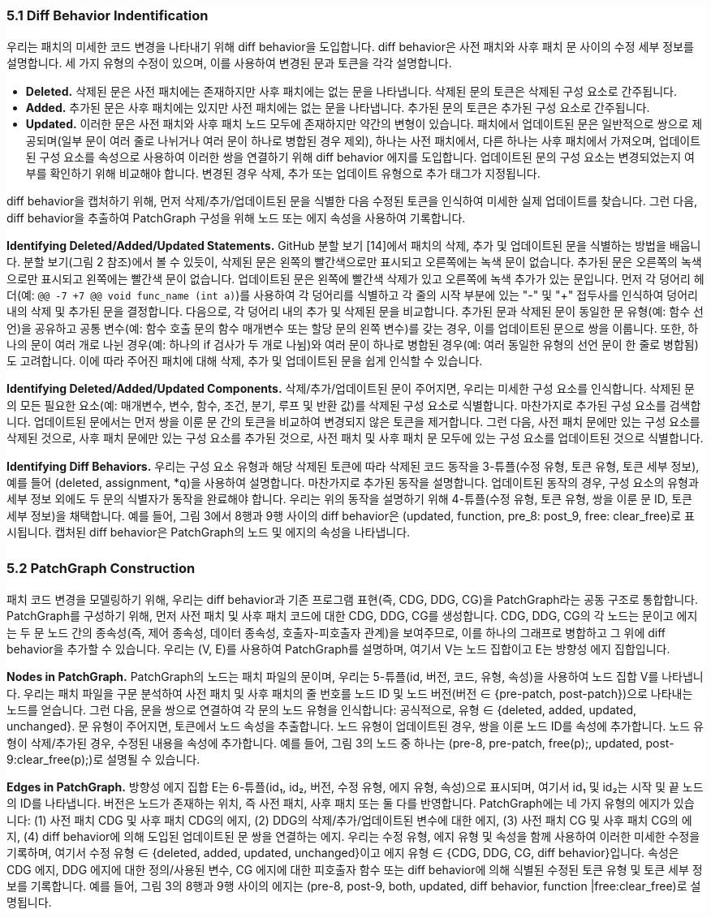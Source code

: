 ### 5.1 Diff Behavior Indentification

우리는 패치의 미세한 코드 변경을 나타내기 위해 diff behavior을 도입합니다. diff behavior은 사전 패치와 사후 패치 문 사이의 수정 세부 정보를 설명합니다. 세 가지 유형의 수정이 있으며, 이를 사용하여 변경된 문과 토큰을 각각 설명합니다.

*   **Deleted.** 삭제된 문은 사전 패치에는 존재하지만 사후 패치에는 없는 문을 나타냅니다. 삭제된 문의 토큰은 삭제된 구성 요소로 간주됩니다.
*   **Added.** 추가된 문은 사후 패치에는 있지만 사전 패치에는 없는 문을 나타냅니다. 추가된 문의 토큰은 추가된 구성 요소로 간주됩니다.
*   **Updated.** 이러한 문은 사전 패치와 사후 패치 노드 모두에 존재하지만 약간의 변형이 있습니다. 패치에서 업데이트된 문은 일반적으로 쌍으로 제공되며(일부 문이 여러 줄로 나뉘거나 여러 문이 하나로 병합된 경우 제외), 하나는 사전 패치에서, 다른 하나는 사후 패치에서 가져오며, 업데이트된 구성 요소를 속성으로 사용하여 이러한 쌍을 연결하기 위해 diff behavior 에지를 도입합니다. 업데이트된 문의 구성 요소는 변경되었는지 여부를 확인하기 위해 비교해야 합니다. 변경된 경우 삭제, 추가 또는 업데이트 유형으로 추가 태그가 지정됩니다.

diff behavior을 캡처하기 위해, 먼저 삭제/추가/업데이트된 문을 식별한 다음 수정된 토큰을 인식하여 미세한 실제 업데이트를 찾습니다. 그런 다음, diff behavior을 추출하여 PatchGraph 구성을 위해 노드 또는 에지 속성을 사용하여 기록합니다.

**Identifying Deleted/Added/Updated Statements.** GitHub 분할 보기 [14]에서 패치의 삭제, 추가 및 업데이트된 문을 식별하는 방법을 배웁니다. 분할 보기(그림 2 참조)에서 볼 수 있듯이, 삭제된 문은 왼쪽의 빨간색으로만 표시되고 오른쪽에는 녹색 문이 없습니다. 추가된 문은 오른쪽의 녹색으로만 표시되고 왼쪽에는 빨간색 문이 없습니다. 업데이트된 문은 왼쪽에 빨간색 삭제가 있고 오른쪽에 녹색 추가가 있는 문입니다. 먼저 각 덩어리 헤더(예: `@@ -7 +7 @@ void func_name (int a)`)를 사용하여 각 덩어리를 식별하고 각 줄의 시작 부분에 있는 "-" 및 "+" 접두사를 인식하여 덩어리 내의 삭제 및 추가된 문을 결정합니다. 다음으로, 각 덩어리 내의 추가 및 삭제된 문을 비교합니다. 추가된 문과 삭제된 문이 동일한 문 유형(예: 함수 선언)을 공유하고 공통 변수(예: 함수 호출 문의 함수 매개변수 또는 할당 문의 왼쪽 변수)를 갖는 경우, 이를 업데이트된 문으로 쌍을 이룹니다. 또한, 하나의 문이 여러 개로 나뉜 경우(예: 하나의 if 검사가 두 개로 나뉨)와 여러 문이 하나로 병합된 경우(예: 여러 동일한 유형의 선언 문이 한 줄로 병합됨)도 고려합니다. 이에 따라 주어진 패치에 대해 삭제, 추가 및 업데이트된 문을 쉽게 인식할 수 있습니다.

**Identifying Deleted/Added/Updated Components.** 삭제/추가/업데이트된 문이 주어지면, 우리는 미세한 구성 요소를 인식합니다. 삭제된 문의 모든 필요한 요소(예: 매개변수, 변수, 함수, 조건, 분기, 루프 및 반환 값)를 삭제된 구성 요소로 식별합니다. 마찬가지로 추가된 구성 요소를 검색합니다. 업데이트된 문에서는 먼저 쌍을 이룬 문 간의 토큰을 비교하여 변경되지 않은 토큰을 제거합니다. 그런 다음, 사전 패치 문에만 있는 구성 요소를 삭제된 것으로, 사후 패치 문에만 있는 구성 요소를 추가된 것으로, 사전 패치 및 사후 패치 문 모두에 있는 구성 요소를 업데이트된 것으로 식별합니다.

**Identifying Diff Behaviors.** 우리는 구성 요소 유형과 해당 삭제된 토큰에 따라 삭제된 코드 동작을 3-튜플(수정 유형, 토큰 유형, 토큰 세부 정보), 예를 들어 (deleted, assignment, *q)을 사용하여 설명합니다. 마찬가지로 추가된 동작을 설명합니다. 업데이트된 동작의 경우, 구성 요소의 유형과 세부 정보 외에도 두 문의 식별자가 동작을 완료해야 합니다. 우리는 위의 동작을 설명하기 위해 4-튜플(수정 유형, 토큰 유형, 쌍을 이룬 문 ID, 토큰 세부 정보)을 채택합니다. 예를 들어, 그림 3에서 8행과 9행 사이의 diff behavior은 (updated, function, pre_8: post_9, free: clear_free)로 표시됩니다. 캡처된 diff behavior은 PatchGraph의 노드 및 에지의 속성을 나타냅니다.

### 5.2 PatchGraph Construction

패치 코드 변경을 모델링하기 위해, 우리는 diff behavior과 기존 프로그램 표현(즉, CDG, DDG, CG)을 PatchGraph라는 공동 구조로 통합합니다. PatchGraph를 구성하기 위해, 먼저 사전 패치 및 사후 패치 코드에 대한 CDG, DDG, CG를 생성합니다. CDG, DDG, CG의 각 노드는 문이고 에지는 두 문 노드 간의 종속성(즉, 제어 종속성, 데이터 종속성, 호출자-피호출자 관계)을 보여주므로, 이를 하나의 그래프로 병합하고 그 위에 diff behavior을 추가할 수 있습니다. 우리는 (V, E)를 사용하여 PatchGraph를 설명하며, 여기서 V는 노드 집합이고 E는 방향성 에지 집합입니다.

**Nodes in PatchGraph.** PatchGraph의 노드는 패치 파일의 문이며, 우리는 5-튜플(id, 버전, 코드, 유형, 속성)을 사용하여 노드 집합 V를 나타냅니다. 우리는 패치 파일을 구문 분석하여 사전 패치 및 사후 패치의 줄 번호를 노드 ID 및 노드 버전(버전 ∈ {pre-patch, post-patch})으로 나타내는 노드를 얻습니다. 그런 다음, 문을 쌍으로 연결하여 각 문의 노드 유형을 인식합니다: 공식적으로, 유형 ∈ {deleted, added, updated, unchanged}. 문 유형이 주어지면, 토큰에서 노드 속성을 추출합니다. 노드 유형이 업데이트된 경우, 쌍을 이룬 노드 ID를 속성에 추가합니다. 노드 유형이 삭제/추가된 경우, 수정된 내용을 속성에 추가합니다. 예를 들어, 그림 3의 노드 중 하나는 (pre-8, pre-patch, free(p);, updated, post-9:clear_free(p);)로 설명될 수 있습니다.

**Edges in PatchGraph.** 방향성 에지 집합 E는 6-튜플(id₁, id₂, 버전, 수정 유형, 에지 유형, 속성)으로 표시되며, 여기서 id₁ 및 id₂는 시작 및 끝 노드의 ID를 나타냅니다. 버전은 노드가 존재하는 위치, 즉 사전 패치, 사후 패치 또는 둘 다를 반영합니다. PatchGraph에는 네 가지 유형의 에지가 있습니다: (1) 사전 패치 CDG 및 사후 패치 CDG의 에지, (2) DDG의 삭제/추가/업데이트된 변수에 대한 에지, (3) 사전 패치 CG 및 사후 패치 CG의 에지, (4) diff behavior에 의해 도입된 업데이트된 문 쌍을 연결하는 에지. 우리는 수정 유형, 에지 유형 및 속성을 함께 사용하여 이러한 미세한 수정을 기록하며, 여기서 수정 유형 ∈ {deleted, added, updated, unchanged}이고 에지 유형 ∈ {CDG, DDG, CG, diff behavior}입니다. 속성은 CDG 에지, DDG 에지에 대한 정의/사용된 변수, CG 에지에 대한 피호출자 함수 또는 diff behavior에 의해 식별된 수정된 토큰 유형 및 토큰 세부 정보를 기록합니다. 예를 들어, 그림 3의 8행과 9행 사이의 에지는 (pre-8, post-9, both, updated, diff behavior, function |free:clear_free)로 설명됩니다.
